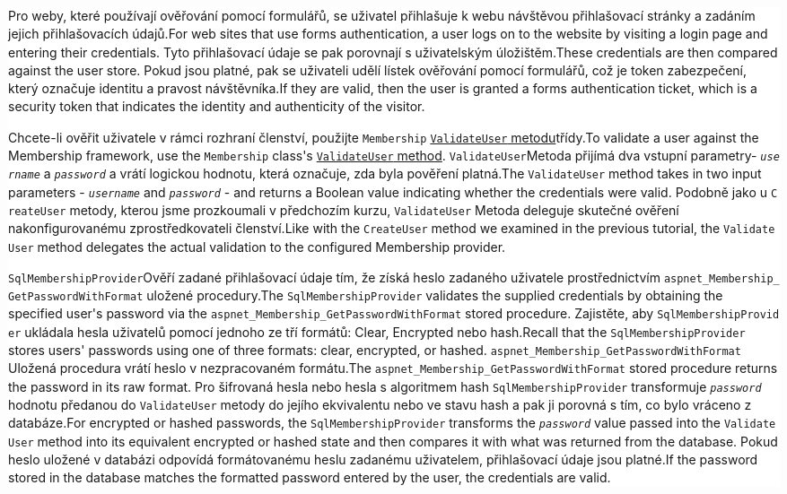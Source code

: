 <span data-ttu-id="b712a-120">Pro weby, které používají ověřování pomocí formulářů, se uživatel přihlašuje k webu návštěvou přihlašovací stránky a zadáním jejich přihlašovacích údajů.</span><span class="sxs-lookup"><span data-stu-id="b712a-120">For web sites that use forms authentication, a user logs on to the website by visiting a login page and entering their credentials.</span></span> <span data-ttu-id="b712a-121">Tyto přihlašovací údaje se pak porovnají s uživatelským úložištěm.</span><span class="sxs-lookup"><span data-stu-id="b712a-121">These credentials are then compared against the user store.</span></span> <span data-ttu-id="b712a-122">Pokud jsou platné, pak se uživateli udělí lístek ověřování pomocí formulářů, což je token zabezpečení, který označuje identitu a pravost návštěvníka.</span><span class="sxs-lookup"><span data-stu-id="b712a-122">If they are valid, then the user is granted a forms authentication ticket, which is a security token that indicates the identity and authenticity of the visitor.</span></span>

<span data-ttu-id="b712a-123">Chcete-li ověřit uživatele v rámci rozhraní členství, použijte `Membership` [ `ValidateUser` metodu](https://msdn.microsoft.com/library/system.web.security.membership.validateuser.aspx)třídy.</span><span class="sxs-lookup"><span data-stu-id="b712a-123">To validate a user against the Membership framework, use the `Membership` class's [`ValidateUser` method](https://msdn.microsoft.com/library/system.web.security.membership.validateuser.aspx).</span></span> <span data-ttu-id="b712a-124">`ValidateUser`Metoda přijímá dva vstupní parametry- *`username`* a *`password`* a vrátí logickou hodnotu, která označuje, zda byla pověření platná.</span><span class="sxs-lookup"><span data-stu-id="b712a-124">The `ValidateUser` method takes in two input parameters - *`username`* and *`password`* - and returns a Boolean value indicating whether the credentials were valid.</span></span> <span data-ttu-id="b712a-125">Podobně jako u `CreateUser` metody, kterou jsme prozkoumali v předchozím kurzu, `ValidateUser` Metoda deleguje skutečné ověření nakonfigurovanému zprostředkovateli členství.</span><span class="sxs-lookup"><span data-stu-id="b712a-125">Like with the `CreateUser` method we examined in the previous tutorial, the `ValidateUser` method delegates the actual validation to the configured Membership provider.</span></span>

<span data-ttu-id="b712a-126">`SqlMembershipProvider`Ověří zadané přihlašovací údaje tím, že získá heslo zadaného uživatele prostřednictvím `aspnet_Membership_GetPasswordWithFormat` uložené procedury.</span><span class="sxs-lookup"><span data-stu-id="b712a-126">The `SqlMembershipProvider` validates the supplied credentials by obtaining the specified user's password via the `aspnet_Membership_GetPasswordWithFormat` stored procedure.</span></span> <span data-ttu-id="b712a-127">Zajistěte, aby `SqlMembershipProvider` ukládala hesla uživatelů pomocí jednoho ze tří formátů: Clear, Encrypted nebo hash.</span><span class="sxs-lookup"><span data-stu-id="b712a-127">Recall that the `SqlMembershipProvider` stores users' passwords using one of three formats: clear, encrypted, or hashed.</span></span> <span data-ttu-id="b712a-128">`aspnet_Membership_GetPasswordWithFormat`Uložená procedura vrátí heslo v nezpracovaném formátu.</span><span class="sxs-lookup"><span data-stu-id="b712a-128">The `aspnet_Membership_GetPasswordWithFormat` stored procedure returns the password in its raw format.</span></span> <span data-ttu-id="b712a-129">Pro šifrovaná hesla nebo hesla s algoritmem hash `SqlMembershipProvider` transformuje *`password`* hodnotu předanou do `ValidateUser` metody do jejího ekvivalentu nebo ve stavu hash a pak ji porovná s tím, co bylo vráceno z databáze.</span><span class="sxs-lookup"><span data-stu-id="b712a-129">For encrypted or hashed passwords, the `SqlMembershipProvider` transforms the *`password`* value passed into the `ValidateUser` method into its equivalent encrypted or hashed state and then compares it with what was returned from the database.</span></span> <span data-ttu-id="b712a-130">Pokud heslo uložené v databázi odpovídá formátovanému heslu zadanému uživatelem, přihlašovací údaje jsou platné.</span><span class="sxs-lookup"><span data-stu-id="b712a-130">If the password stored in the database matches the formatted password entered by the user, the credentials are valid.</span></span>
